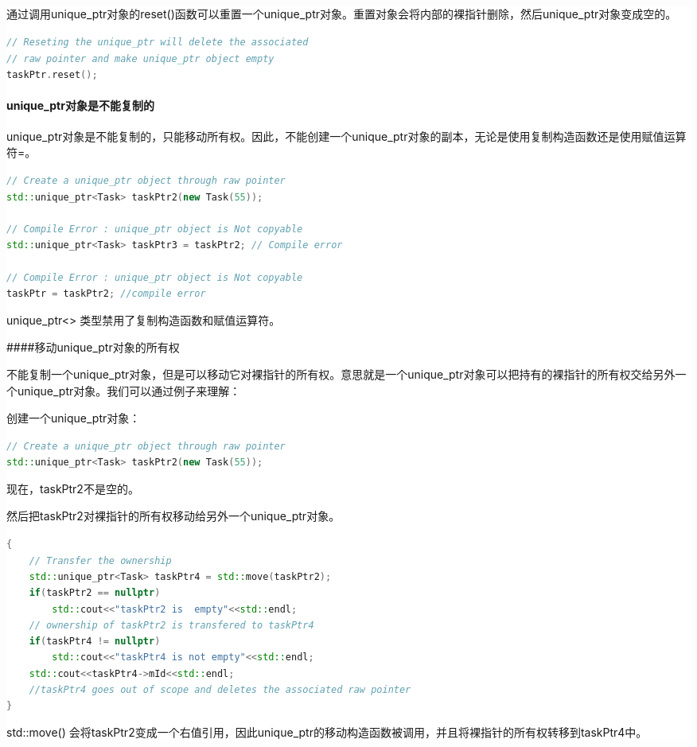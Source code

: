 通过调用unique_ptr对象的reset()函数可以重置一个unique_ptr对象。重置对象会将内部的裸指针删除，然后unique_ptr对象变成空的。

```c++
// Reseting the unique_ptr will delete the associated
// raw pointer and make unique_ptr object empty
taskPtr.reset();
```



#### unique_ptr对象是不能复制的

unique_ptr对象是不能复制的，只能移动所有权。因此，不能创建一个unique_ptr对象的副本，无论是使用复制构造函数还是使用赋值运算符=。

```c++
// Create a unique_ptr object through raw pointer
std::unique_ptr<Task> taskPtr2(new Task(55));

// Compile Error : unique_ptr object is Not copyable
std::unique_ptr<Task> taskPtr3 = taskPtr2; // Compile error

// Compile Error : unique_ptr object is Not copyable
taskPtr = taskPtr2; //compile error
```

unique_ptr<> 类型禁用了复制构造函数和赋值运算符。



####移动unique_ptr对象的所有权 

不能复制一个unique_ptr对象，但是可以移动它对裸指针的所有权。意思就是一个unique_ptr对象可以把持有的裸指针的所有权交给另外一个unique_ptr对象。我们可以通过例子来理解：

创建一个unique_ptr对象：

```c++
// Create a unique_ptr object through raw pointer
std::unique_ptr<Task> taskPtr2(new Task(55));
```

现在，taskPtr2不是空的。

然后把taskPtr2对裸指针的所有权移动给另外一个unique_ptr对象。

```c++
{
    // Transfer the ownership
    std::unique_ptr<Task> taskPtr4 = std::move(taskPtr2);
    if(taskPtr2 == nullptr)
        std::cout<<"taskPtr2 is  empty"<<std::endl;
    // ownership of taskPtr2 is transfered to taskPtr4
    if(taskPtr4 != nullptr)
        std::cout<<"taskPtr4 is not empty"<<std::endl;
    std::cout<<taskPtr4->mId<<std::endl;
    //taskPtr4 goes out of scope and deletes the associated raw pointer
}
```

std::move() 会将taskPtr2变成一个右值引用，因此unique_ptr的移动构造函数被调用，并且将裸指针的所有权转移到taskPtr4中。

